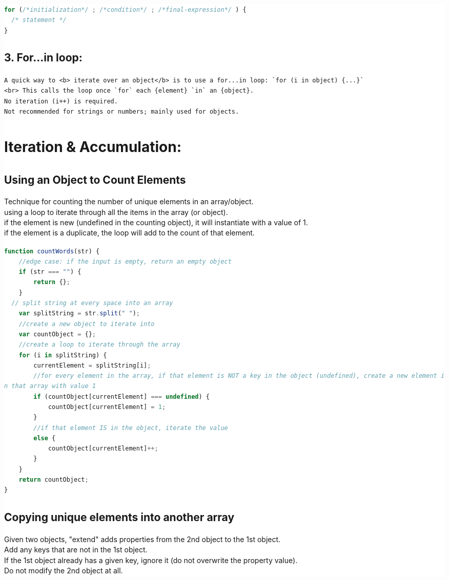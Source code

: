 ```javascript
for (/*initialization*/ ; /*condition*/ ; /*final-expression*/ ) {
  /* statement */
}
```

## 3. For...in loop:<br>

    A quick way to <b> iterate over an object</b> is to use a for...in loop: `for (i in object) {...}`
    <br> This calls the loop once `for` each {element} `in` an {object}.  
    No iteration (i++) is required.  
    Not recommended for strings or numbers; mainly used for objects.

# Iteration & Accumulation:

<h2><b>Using an Object to Count Elements</b></h2>
Technique for counting the number of unique elements in an array/object.
<br> using a loop to iterate through all the items in the array (or object).
<br> if the element is new (undefined in the counting object), it will instantiate with a value of 1.
<br> if the element is a duplicate, the loop will add to the count of that element.

```javascript
function countWords(str) {
    //edge case: if the input is empty, return an empty object
	if (str === "") {
		return {};
	}
  // split string at every space into an array
	var splitString = str.split(" ");
	//create a new object to iterate into
	var countObject = {};
	//create a loop to iterate through the array
	for (i in splitString) {
		currentElement = splitString[i];
		//for every element in the array, if that element is NOT a key in the object (undefined), create a new element in that array with value 1
		if (countObject[currentElement] === undefined) {
			countObject[currentElement] = 1;
		}
		//if that element IS in the object, iterate the value
		else {
			countObject[currentElement]++;
		}
	}
	return countObject;
}
```

## Copying unique elements into another array
Given two objects, "extend" adds properties from the 2nd object to the 1st object. <br>
Add any keys that are not in the 1st object. <br>
If the 1st object already has a given key, ignore it (do not overwrite the property value). <br>
Do not modify the 2nd object at all.
